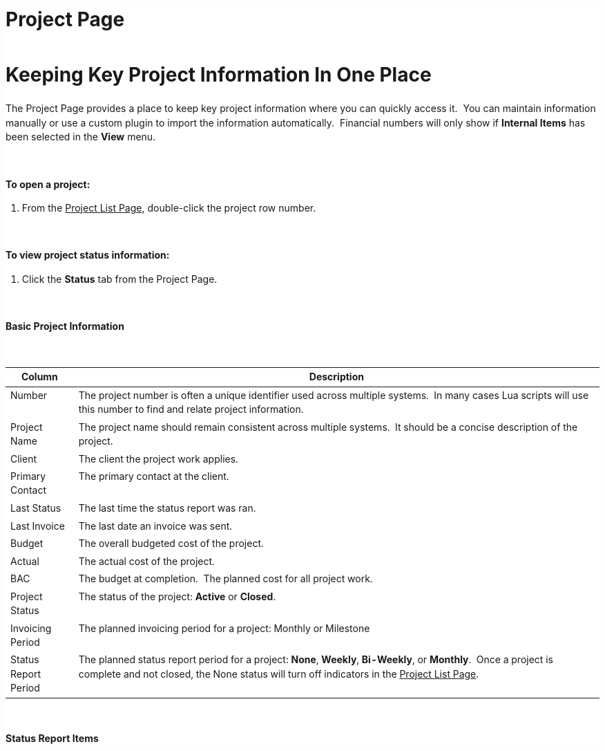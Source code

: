 # Project Page

# Keeping Key Project Information In One Place

The Project Page provides a place to keep key project information where you can quickly access it.&nbsp; You can maintain information manually or use a custom plugin to import the information automatically.&nbsp; Financial numbers will only show if **Internal Items** has been selected in the **View** menu.

&nbsp;

**To open a project:**

1. From the [Project List Page](<ProjectListPage.md>), double-click the project row number.

&nbsp;

**To view project status information:**

1. Click the **Status** tab from the Project Page.

&nbsp;

**Basic Project Information**

&nbsp;

| **Column** | **Description** |
| --- | --- |
| Number | The project number is often a unique identifier used across multiple systems.&nbsp; In many cases Lua scripts will use this number to find and relate project information. |
| Project Name | The project name should remain consistent across multiple systems.&nbsp; It should be a concise description of the project. |
| Client | The client the project work applies. |
| Primary Contact | The primary contact at the client. |
| Last Status | The last time the status report was ran. |
| Last Invoice | The last date an invoice was sent. |
| Budget | The overall budgeted cost of the project. |
| Actual | The actual cost of the project. |
| BAC | The budget at completion.&nbsp; The planned cost for all project work. |
| Project Status | The status of the project: **Active** or **Closed**. |
| Invoicing Period | The planned invoicing period for a project: Monthly or Milestone |
| Status Report Period | The planned status report period for a project: **None**, **Weekly**, **Bi-Weekly**, or **Monthly**.&nbsp; Once a project is complete and not closed, the None status will turn off indicators in the [Project List Page](<ProjectListPage.md>). |


&nbsp;

**Status Report Items**
